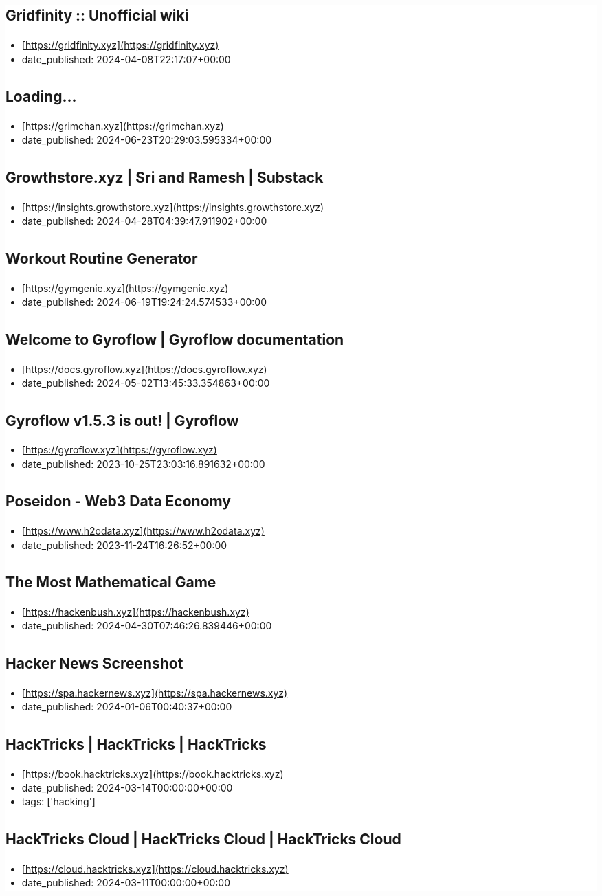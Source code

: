  ## Gridfinity :: Unofficial wiki
 - [https://gridfinity.xyz](https://gridfinity.xyz)
 - date_published: 2024-04-08T22:17:07+00:00

 ## Loading...
 - [https://grimchan.xyz](https://grimchan.xyz)
 - date_published: 2024-06-23T20:29:03.595334+00:00

 ## Growthstore.xyz | Sri and Ramesh | Substack
 - [https://insights.growthstore.xyz](https://insights.growthstore.xyz)
 - date_published: 2024-04-28T04:39:47.911902+00:00

 ## Workout Routine Generator
 - [https://gymgenie.xyz](https://gymgenie.xyz)
 - date_published: 2024-06-19T19:24:24.574533+00:00

 ## Welcome to Gyroflow | Gyroflow documentation
 - [https://docs.gyroflow.xyz](https://docs.gyroflow.xyz)
 - date_published: 2024-05-02T13:45:33.354863+00:00

 ## Gyroflow v1.5.3 is out! | Gyroflow
 - [https://gyroflow.xyz](https://gyroflow.xyz)
 - date_published: 2023-10-25T23:03:16.891632+00:00

 ## Poseidon - Web3 Data Economy
 - [https://www.h2odata.xyz](https://www.h2odata.xyz)
 - date_published: 2023-11-24T16:26:52+00:00

 ## The Most Mathematical Game
 - [https://hackenbush.xyz](https://hackenbush.xyz)
 - date_published: 2024-04-30T07:46:26.839446+00:00

 ## Hacker News Screenshot
 - [https://spa.hackernews.xyz](https://spa.hackernews.xyz)
 - date_published: 2024-01-06T00:40:37+00:00

 ## HackTricks | HackTricks | HackTricks
 - [https://book.hacktricks.xyz](https://book.hacktricks.xyz)
 - date_published: 2024-03-14T00:00:00+00:00
 - tags: ['hacking']

 ## HackTricks Cloud | HackTricks Cloud | HackTricks Cloud
 - [https://cloud.hacktricks.xyz](https://cloud.hacktricks.xyz)
 - date_published: 2024-03-11T00:00:00+00:00

